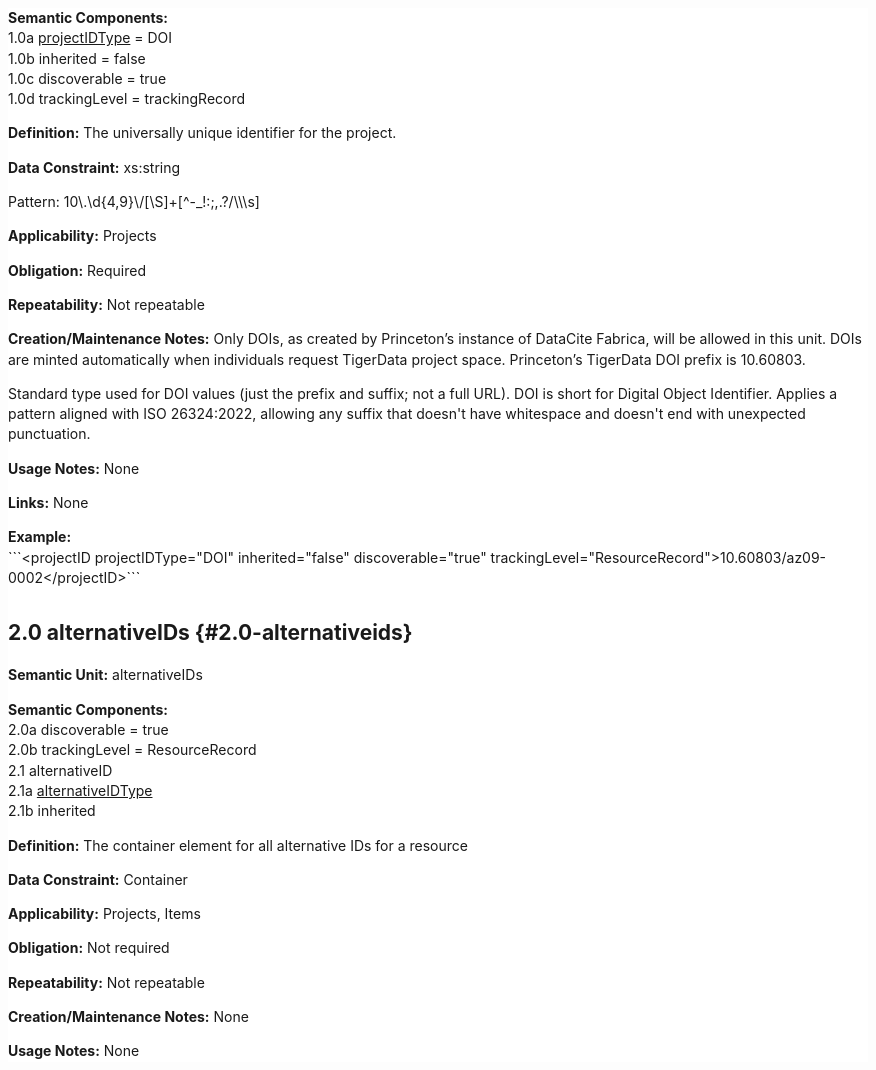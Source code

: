 **Semantic Components:**  
1.0a [projectIDType](#projectidtype) \= DOI  
1.0b inherited \= false  
1.0c discoverable \= true  
1.0d trackingLevel \= trackingRecord

**Definition:** The universally unique identifier for the project.

**Data Constraint:** xs:string

Pattern: 10\\.\\d{4,9}\\/\[\\S\]+\[^-\_\!:;,.?/\\\\\\s\]

**Applicability:** Projects

**Obligation:** Required

**Repeatability:** Not repeatable

**Creation/Maintenance Notes:** Only DOIs, as created by Princeton’s instance of DataCite Fabrica, will be allowed in this unit. DOIs are minted automatically when individuals request TigerData project space. Princeton’s TigerData DOI prefix is 10.60803.

Standard type used for DOI values (just the prefix and suffix; not a full URL). DOI is short for Digital Object Identifier. Applies a pattern aligned with ISO 26324:2022, allowing any suffix that doesn't have whitespace and doesn't end with unexpected punctuation.

**Usage Notes:** None

**Links:** None

**Example:**   
\`\`\`\<projectID projectIDType="DOI" inherited="false" discoverable="true" trackingLevel="ResourceRecord"\>10.60803/az09-0002\</projectID\>\`\`\`

## 

## 2.0 alternativeIDs {#2.0-alternativeids}

**Semantic Unit:** alternativeIDs

**Semantic Components:**   
2.0a discoverable \= true  
2.0b trackingLevel \= ResourceRecord  
2.1 alternativeID  
	2.1a [alternativeIDType](#alternativeidtype)  
	2.1b inherited

**Definition:** The container element for all alternative IDs for a resource

**Data Constraint:** Container

**Applicability:** Projects, Items

**Obligation:** Not required

**Repeatability:** Not repeatable

**Creation/Maintenance Notes:** None

**Usage Notes:** None

